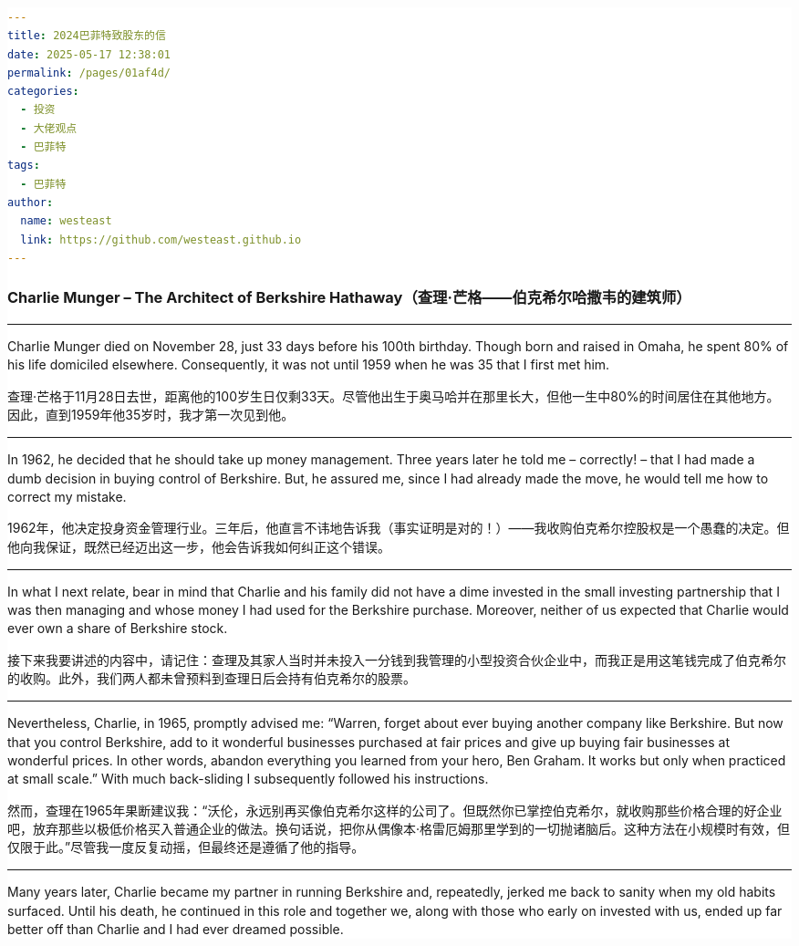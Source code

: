 ```yaml
---
title: 2024巴菲特致股东的信
date: 2025-05-17 12:38:01
permalink: /pages/01af4d/
categories:
  - 投资
  - 大佬观点
  - 巴菲特
tags:
  - 巴菲特
author: 
  name: westeast
  link: https://github.com/westeast.github.io
---
```

### Charlie Munger – The Architect of Berkshire Hathaway（查理·芒格——伯克希尔哈撒韦的建筑师）  
---  
Charlie Munger died on November 28, just 33 days before his 100th birthday. Though born and raised in Omaha, he spent 80% of his life domiciled elsewhere. Consequently, it was not until 1959 when he was 35 that I first met him.  

查理·芒格于11月28日去世，距离他的100岁生日仅剩33天。尽管他出生于奥马哈并在那里长大，但他一生中80%的时间居住在其他地方。因此，直到1959年他35岁时，我才第一次见到他。  

---  
In 1962, he decided that he should take up money management. Three years later he told me – correctly! – that I had made a dumb decision in buying control of Berkshire. But, he assured me, since I had already made the move, he would tell me how to correct my mistake.  

1962年，他决定投身资金管理行业。三年后，他直言不讳地告诉我（事实证明是对的！）——我收购伯克希尔控股权是一个愚蠢的决定。但他向我保证，既然已经迈出这一步，他会告诉我如何纠正这个错误。  

---  
In what I next relate, bear in mind that Charlie and his family did not have a dime invested in the small investing partnership that I was then managing and whose money I had used for the Berkshire purchase. Moreover, neither of us expected that Charlie would ever own a share of Berkshire stock.  

接下来我要讲述的内容中，请记住：查理及其家人当时并未投入一分钱到我管理的小型投资合伙企业中，而我正是用这笔钱完成了伯克希尔的收购。此外，我们两人都未曾预料到查理日后会持有伯克希尔的股票。  

---  
Nevertheless, Charlie, in 1965, promptly advised me: “Warren, forget about ever buying another company like Berkshire. But now that you control Berkshire, add to it wonderful businesses purchased at fair prices and give up buying fair businesses at wonderful prices. In other words, abandon everything you learned from your hero, Ben Graham. It works but only when practiced at small scale.” With much back-sliding I subsequently followed his instructions.  

然而，查理在1965年果断建议我：“沃伦，永远别再买像伯克希尔这样的公司了。但既然你已掌控伯克希尔，就收购那些价格合理的好企业吧，放弃那些以极低价格买入普通企业的做法。换句话说，把你从偶像本·格雷厄姆那里学到的一切抛诸脑后。这种方法在小规模时有效，但仅限于此。”尽管我一度反复动摇，但最终还是遵循了他的指导。  

---  
Many years later, Charlie became my partner in running Berkshire and, repeatedly, jerked me back to sanity when my old habits surfaced. Until his death, he continued in this role and together we, along with those who early on invested with us, ended up far better off than Charlie and I had ever dreamed possible.  
